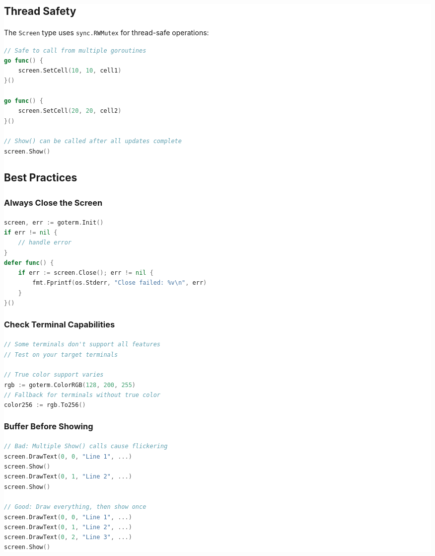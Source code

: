 ## Thread Safety

The `Screen` type uses `sync.RWMutex` for thread-safe operations:

```go
// Safe to call from multiple goroutines
go func() {
    screen.SetCell(10, 10, cell1)
}()

go func() {
    screen.SetCell(20, 20, cell2)
}()

// Show() can be called after all updates complete
screen.Show()
```

## Best Practices

### Always Close the Screen

```go
screen, err := goterm.Init()
if err != nil {
    // handle error
}
defer func() {
    if err := screen.Close(); err != nil {
        fmt.Fprintf(os.Stderr, "Close failed: %v\n", err)
    }
}()
```

### Check Terminal Capabilities

```go
// Some terminals don't support all features
// Test on your target terminals

// True color support varies
rgb := goterm.ColorRGB(128, 200, 255)
// Fallback for terminals without true color
color256 := rgb.To256()
```

### Buffer Before Showing

```go
// Bad: Multiple Show() calls cause flickering
screen.DrawText(0, 0, "Line 1", ...)
screen.Show()
screen.DrawText(0, 1, "Line 2", ...)
screen.Show()

// Good: Draw everything, then show once
screen.DrawText(0, 0, "Line 1", ...)
screen.DrawText(0, 1, "Line 2", ...)
screen.DrawText(0, 2, "Line 3", ...)
screen.Show()
```

